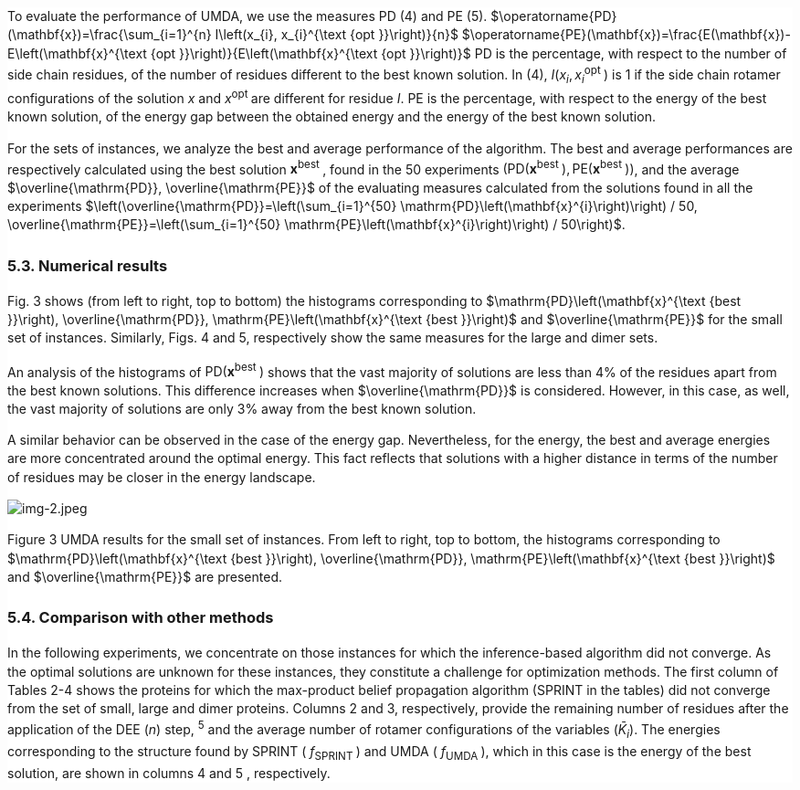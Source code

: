 To evaluate the performance of UMDA, we use the measures PD (4) and PE (5).
$\operatorname{PD}(\mathbf{x})=\frac{\sum_{i=1}^{n} I\left(x_{i}, x_{i}^{\text {opt }}\right)}{n}$
$\operatorname{PE}(\mathbf{x})=\frac{E(\mathbf{x})-E\left(\mathbf{x}^{\text {opt }}\right)}{E\left(\mathbf{x}^{\text {opt }}\right)}$
PD is the percentage, with respect to the number of side chain residues, of the number of residues different to the best known solution. In (4), $I\left(x_{i}, x_{i}^{\text {opt }}\right)$ is 1 if the side chain rotamer configurations of the solution $x$ and $x^{\text {opt }}$ are different for residue $I$. PE is the percentage, with respect to the energy of the best known solution, of the energy gap between the obtained energy and the energy of the best known solution.

For the sets of instances, we analyze the best and average performance of the algorithm. The best and average performances are respectively calculated using the best solution $\mathbf{x}^{\text {best }}$, found in the 50 experiments $\left(\mathrm{PD}\left(\mathbf{x}^{\text {best }}\right), \mathrm{PE}\left(\mathbf{x}^{\text {best }}\right)\right)$, and the average $\overline{\mathrm{PD}}, \overline{\mathrm{PE}}$ of the evaluating measures calculated from the solutions found in all the experiments $\left(\overline{\mathrm{PD}}=\left(\sum_{i=1}^{50} \mathrm{PD}\left(\mathbf{x}^{i}\right)\right) / 50, \overline{\mathrm{PE}}=\left(\sum_{i=1}^{50} \mathrm{PE}\left(\mathbf{x}^{i}\right)\right) / 50\right)$.

### 5.3. Numerical results

Fig. 3 shows (from left to right, top to bottom) the histograms corresponding to $\mathrm{PD}\left(\mathbf{x}^{\text {best }}\right), \overline{\mathrm{PD}}, \mathrm{PE}\left(\mathbf{x}^{\text {best }}\right)$ and $\overline{\mathrm{PE}}$ for the small set of instances. Similarly, Figs. 4 and 5, respectively show the same measures for the large and dimer sets.

An analysis of the histograms of $\mathrm{PD}\left(\mathbf{x}^{\text {best }}\right)$ shows that the vast majority of solutions are less than $4 \%$ of the residues apart from the best known solutions. This difference increases when $\overline{\mathrm{PD}}$ is considered. However, in this case, as well, the vast majority of solutions are only $3 \%$ away from the best known solution.

A similar behavior can be observed in the case of the energy gap. Nevertheless, for the energy, the best and average energies are more concentrated around the optimal energy. This fact reflects that solutions with a higher distance in terms of the number of residues may be closer in the energy landscape.

![img-2.jpeg](img-2.jpeg)

Figure 3 UMDA results for the small set of instances. From left to right, top to bottom, the histograms corresponding to $\mathrm{PD}\left(\mathbf{x}^{\text {best }}\right), \overline{\mathrm{PD}}, \mathrm{PE}\left(\mathbf{x}^{\text {best }}\right)$ and $\overline{\mathrm{PE}}$ are presented.

### 5.4. Comparison with other methods

In the following experiments, we concentrate on those instances for which the inference-based algorithm did not converge. As the optimal solutions are unknown for these instances, they constitute a challenge for optimization methods. The first column of Tables 2-4 shows the proteins for which the max-product belief propagation algorithm (SPRINT in the tables) did not converge from the set of small, large and dimer proteins. Columns 2 and 3, respectively, provide the remaining number of residues after the application of the DEE $(n)$ step, ${ }^{5}$ and the average number of rotamer configurations of the variables $\left(\bar{K}_{i}\right)$. The energies corresponding to the structure found by SPRINT ( $f_{\text {SPRINT }}$ ) and UMDA ( $f_{\text {UMDA }}$ ), which in this case is the energy of the best solution, are shown in columns 4 and 5 , respectively.
